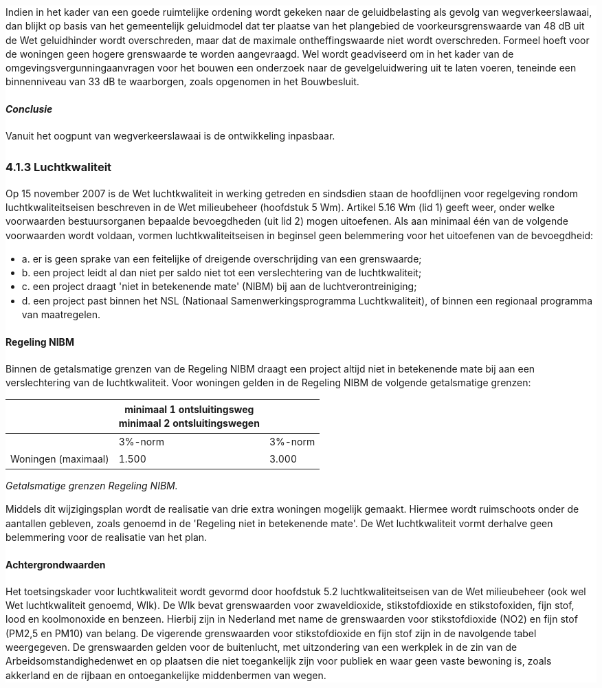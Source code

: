 Indien in het kader van een goede ruimtelijke ordening wordt gekeken naar de geluidbelasting als gevolg van wegverkeerslawaai, dan blijkt op basis van het gemeentelijk geluidmodel dat ter plaatse van het plangebied de voorkeursgrenswaarde van 48 dB uit de Wet geluidhinder wordt overschreden, maar dat de maximale ontheffingswaarde niet wordt overschreden. Formeel hoeft voor de woningen geen hogere grenswaarde te worden aangevraagd. Wel wordt geadviseerd om in het kader van de omgevingsvergunningaanvragen voor het bouwen een onderzoek naar de gevelgeluidwering uit te laten voeren, teneinde een binnenniveau van 33 dB te waarborgen, zoals opgenomen in het Bouwbesluit.

#### *Conclusie*

Vanuit het oogpunt van wegverkeerslawaai is de ontwikkeling inpasbaar.

### **4.1.3 Luchtkwaliteit**

Op 15 november 2007 is de Wet luchtkwaliteit in werking getreden en sindsdien staan de hoofdlijnen voor regelgeving rondom luchtkwaliteitseisen beschreven in de Wet milieubeheer (hoofdstuk 5 Wm). Artikel 5.16 Wm (lid 1) geeft weer, onder welke voorwaarden bestuursorganen bepaalde bevoegdheden (uit lid 2) mogen uitoefenen. Als aan minimaal één van de volgende voorwaarden wordt voldaan, vormen luchtkwaliteitseisen in beginsel geen belemmering voor het uitoefenen van de bevoegdheid:

- a. er is geen sprake van een feitelijke of dreigende overschrijding van een grenswaarde;
- b. een project leidt al dan niet per saldo niet tot een verslechtering van de luchtkwaliteit;
- c. een project draagt 'niet in betekenende mate' (NIBM) bij aan de luchtverontreiniging;
- d. een project past binnen het NSL (Nationaal Samenwerkingsprogramma Luchtkwaliteit), of binnen een regionaal programma van maatregelen.

#### **Regeling NIBM**

Binnen de getalsmatige grenzen van de Regeling NIBM draagt een project altijd niet in betekenende mate bij aan een verslechtering van de luchtkwaliteit. Voor woningen gelden in de Regeling NIBM de volgende getalsmatige grenzen:

|                     | minimaal 1 ontsluitingsweg<br>minimaal 2 ontsluitingswegen |         |
|---------------------|------------------------------------------------------------|---------|
|                     | 3%-norm                                                    | 3%-norm |
| Woningen (maximaal) | 1.500                                                      | 3.000   |

*Getalsmatige grenzen Regeling NIBM.*

Middels dit wijzigingsplan wordt de realisatie van drie extra woningen mogelijk gemaakt. Hiermee wordt ruimschoots onder de aantallen gebleven, zoals genoemd in de 'Regeling niet in betekenende mate'. De Wet luchtkwaliteit vormt derhalve geen belemmering voor de realisatie van het plan.

#### **Achtergrondwaarden**

Het toetsingskader voor luchtkwaliteit wordt gevormd door hoofdstuk 5.2 luchtkwaliteitseisen van de Wet milieubeheer (ook wel Wet luchtkwaliteit genoemd, Wlk). De Wlk bevat grenswaarden voor zwaveldioxide, stikstofdioxide en stikstofoxiden, fijn stof, lood en koolmonoxide en benzeen. Hierbij zijn in Nederland met name de grenswaarden voor stikstofdioxide (NO2) en fijn stof (PM2,5 en PM10) van belang. De vigerende grenswaarden voor stikstofdioxide en fijn stof zijn in de navolgende tabel weergegeven. De grenswaarden gelden voor de buitenlucht, met uitzondering van een werkplek in de zin van de Arbeidsomstandighedenwet en op plaatsen die niet toegankelijk zijn voor publiek en waar geen vaste bewoning is, zoals akkerland en de rijbaan en ontoegankelijke middenbermen van wegen.
